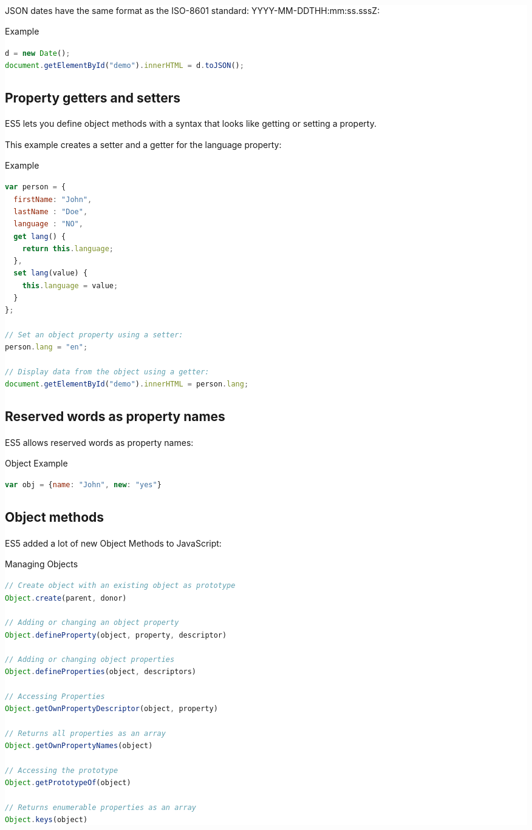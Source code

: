 JSON dates have the same format as the ISO-8601 standard: YYYY-MM-DDTHH:mm:ss.sssZ:

Example
```js
d = new Date();
document.getElementById("demo").innerHTML = d.toJSON();
```
## Property getters and setters
ES5 lets you define object methods with a syntax that looks like getting or setting a property.

This example creates a setter and a getter for the language property:

Example
```js
var person = {
  firstName: "John",
  lastName : "Doe",
  language : "NO",
  get lang() {
    return this.language;
  },
  set lang(value) {
    this.language = value;
  }
};

// Set an object property using a setter:
person.lang = "en";

// Display data from the object using a getter:
document.getElementById("demo").innerHTML = person.lang;
```
## Reserved words as property names
ES5 allows reserved words as property names:

Object Example
```js
var obj = {name: "John", new: "yes"}
```
## Object methods
ES5 added a lot of new Object Methods to JavaScript:

Managing Objects
```js
// Create object with an existing object as prototype
Object.create(parent, donor)

// Adding or changing an object property
Object.defineProperty(object, property, descriptor)

// Adding or changing object properties
Object.defineProperties(object, descriptors)

// Accessing Properties
Object.getOwnPropertyDescriptor(object, property)

// Returns all properties as an array
Object.getOwnPropertyNames(object)

// Accessing the prototype
Object.getPrototypeOf(object)

// Returns enumerable properties as an array
Object.keys(object)
```